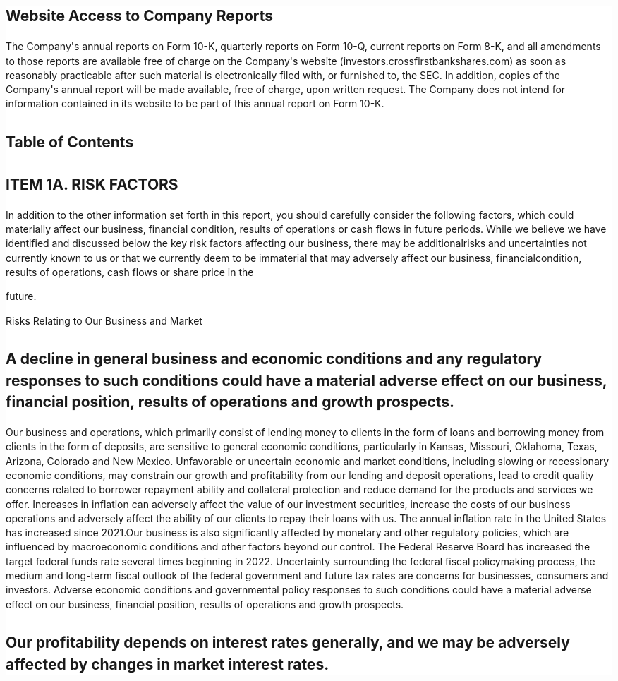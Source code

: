 Website Access to Company Reports
---------------------------------

The Company's annual reports on Form 10-K, quarterly reports on Form 10-Q, current reports on Form 8-K, and all amendments to those reports are available free of charge on the Company's website (investors.crossfirstbankshares.com) as soon as reasonably practicable after such material is electronically filed with, or furnished to, the SEC. In addition, copies of the Company's annual report will be made available, free of charge, upon written request. The Company does not intend for information contained in its website to be part of this annual report on Form 10-K.

Table of Contents
-----------------

ITEM 1A. RISK FACTORS
---------------------

In addition to the other information set forth in this report, you should carefully consider the following factors, which could materially affect our business, financial condition, results of operations or cash flows in future periods. While we believe we have identified and discussed below the key risk factors affecting our business, there may be additionalrisks and uncertainties not currently known to us or that we currently deem to be immaterial that may adversely affect our business, financialcondition, results of operations, cash flows or share price in the

future.

Risks Relating to Our Business and Market

A decline in general business and economic conditions and any regulatory responses to such conditions could have a material adverse effect on our business, financial position, results of operations and growth prospects.
---------------------------------------------------------------------------------------------------------------------------------------------------------------------------------------------------------------------------

Our business and operations, which primarily consist of lending money to clients in the form of loans and borrowing money from clients in the form of deposits, are sensitive to general economic conditions, particularly in Kansas, Missouri, Oklahoma, Texas, Arizona, Colorado and New Mexico. Unfavorable or uncertain economic and market conditions, including slowing or recessionary economic conditions, may constrain our growth and profitability from our lending and deposit operations, lead to credit quality concerns related to borrower repayment ability and collateral protection and reduce demand for the products and services we offer. Increases in inflation can adversely affect the value of our investment securities, increase the costs of our business operations and adversely affect the ability of our clients to repay their loans with us. The annual inflation rate in the United States has increased since 2021.Our business is also significantly affected by monetary and other regulatory policies, which are influenced by macroeconomic conditions and other factors beyond our control. The Federal Reserve Board has increased the target federal funds rate several times beginning in 2022. Uncertainty surrounding the federal fiscal policymaking process, the medium and long-term fiscal outlook of the federal government and future tax rates are concerns for businesses, consumers and investors. Adverse economic conditions and governmental policy responses to such conditions could have a material adverse effect on our business, financial position, results of operations and growth prospects.

Our profitability depends on interest rates generally, and we may be adversely affected by changes in market interest rates.
----------------------------------------------------------------------------------------------------------------------------
